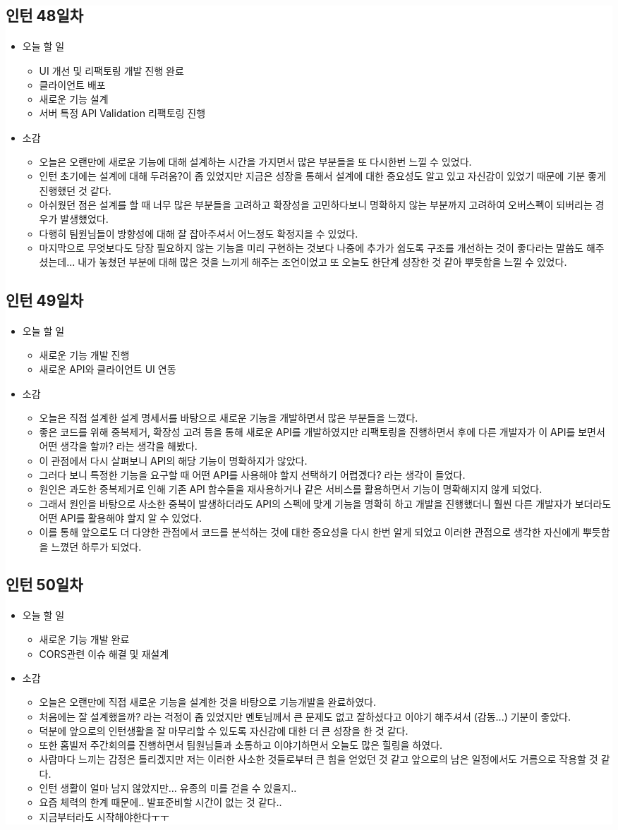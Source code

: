 

## 인턴 48일차

- 오늘 할 일

  - UI 개선 및 리팩토링 개발 진행 완료
  - 클라이언트 배포
  - 새로운 기능 설계
  - 서버 특정 API Validation 리팩토링 진행

- 소감

  - 오늘은 오랜만에 새로운 기능에 대해 설계하는 시간을 가지면서 많은 부분들을 또 다시한번 느낄 수 있었다. 
  - 인턴 초기에는 설계에 대해 두려움?이 좀 있었지만 지금은 성장을 통해서 설계에 대한 중요성도 알고 있고 자신감이 있었기 때문에 기분 좋게 진행했던 것 같다.
  - 아쉬웠던 점은 설계를 할 때 너무 많은 부분들을 고려하고 확장성을 고민하다보니 명확하지 않는 부분까지 고려하여 오버스펙이 되버리는 경우가 발생했었다.
  - 다행히 팀원님들이 방향성에 대해 잘 잡아주셔서 어느정도 확정지을 수 있었다.
  - 마지막으로 무엇보다도 당장 필요하지 않는 기능을 미리 구현하는 것보다 나중에 추가가 쉽도록 구조를 개선하는 것이 좋다라는 말씀도 해주셨는데... 내가 놓쳤던 부분에 대해 많은 것을 느끼게 해주는 조언이었고 또 오늘도 한단계 성장한 것 같아 뿌듯함을 느낄 수 있었다.



## 인턴 49일차

- 오늘 할 일

  - 새로운 기능 개발 진행
  - 새로운 API와 클라이언트 UI 연동

- 소감

  - 오늘은 직접 설계한 설계 명세서를 바탕으로 새로운 기능을 개발하면서 많은 부분들을 느꼈다.
  - 좋은 코드를 위해 중복제거, 확장성 고려 등을 통해 새로운 API를 개발하였지만 리팩토링을 진행하면서 후에 다른 개발자가 이 API를 보면서 어떤 생각을 할까? 라는 생각을 해봤다. 
  - 이 관점에서 다시 살펴보니 API의 해당 기능이 명확하지가 않았다. 
  - 그러다 보니 특정한 기능을 요구할 때 어떤 API를 사용해야 할지 선택하기 어렵겠다? 라는 생각이 들었다. 
  - 원인은 과도한 중복제거로 인해 기존 API 함수들을 재사용하거나 같은 서비스를 활용하면서 기능이 명확해지지 않게 되었다. 
  - 그래서 원인을 바탕으로 사소한 중복이 발생하더라도 API의 스펙에 맞게 기능을 명확히 하고 개발을 진행했더니 훨씬 다른 개발자가 보더라도 어떤 API를 활용해야 할지 알 수 있었다. 
  - 이를 통해 앞으로도 더 다양한 관점에서 코드를 분석하는 것에 대한 중요성을 다시 한번 알게 되었고 이러한 관점으로 생각한 자신에게 뿌듯함을 느꼈던 하루가 되었다.



## 인턴 50일차

- 오늘 할 일

  - 새로운 기능 개발 완료
  - CORS관련 이슈 해결 및 재설계

- 소감

  - 오늘은 오랜만에 직접 새로운 기능을 설계한 것을 바탕으로 기능개발을 완료하였다.
  - 처음에는 잘 설계했을까? 라는 걱정이 좀 있었지만 멘토님께서 큰 문제도 없고 잘하셨다고 이야기 해주셔서 (감동...) 기분이 좋았다.
  - 덕분에 앞으로의 인턴생활을 잘 마무리할 수 있도록 자신감에 대한 더 큰 성장을 한 것 같다. 
  - 또한 홈빌저 주간회의를 진행하면서 팀원님들과 소통하고 이야기하면서 오늘도 많은 힐링을 하였다. 
  - 사람마다 느끼는 감정은 틀리겠지만 저는 이러한 사소한 것들로부터 큰 힘을 얻었던 것 같고 앞으로의 남은 일정에서도 거름으로 작용할 것 같다.
  - 인턴 생활이 얼마 남지 않았지만... 유종의 미를 걷을 수 있을지..
  - 요즘 체력의 한계 때문에.. 발표준비할 시간이 없는 것 같다..
  - 지금부터라도 시작해야한다ㅜㅜ
